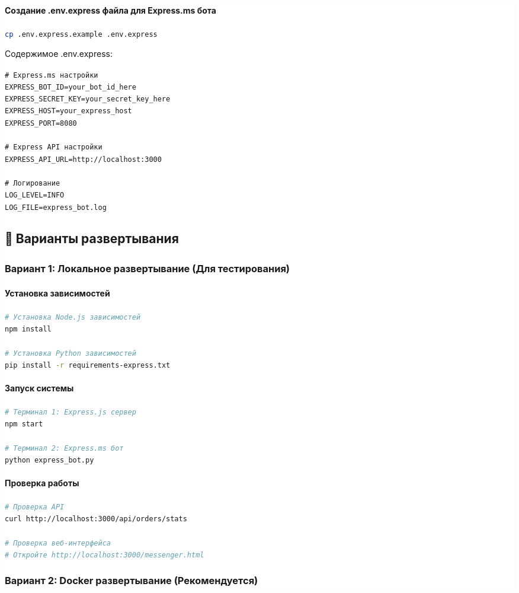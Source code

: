 #### Создание .env.express файла для Express.ms бота
```bash
cp .env.express.example .env.express
```

Содержимое .env.express:
```env
# Express.ms настройки
EXPRESS_BOT_ID=your_bot_id_here
EXPRESS_SECRET_KEY=your_secret_key_here
EXPRESS_HOST=your_express_host
EXPRESS_PORT=8080

# Express API настройки
EXPRESS_API_URL=http://localhost:3000

# Логирование
LOG_LEVEL=INFO
LOG_FILE=express_bot.log
```

## 🚀 Варианты развертывания

### Вариант 1: Локальное развертывание (Для тестирования)

#### Установка зависимостей
```bash
# Установка Node.js зависимостей
npm install

# Установка Python зависимостей
pip install -r requirements-express.txt
```

#### Запуск системы
```bash
# Терминал 1: Express.js сервер
npm start

# Терминал 2: Express.ms бот
python express_bot.py
```

#### Проверка работы
```bash
# Проверка API
curl http://localhost:3000/api/orders/stats

# Проверка веб-интерфейса
# Откройте http://localhost:3000/messenger.html
```

### Вариант 2: Docker развертывание (Рекомендуется)
